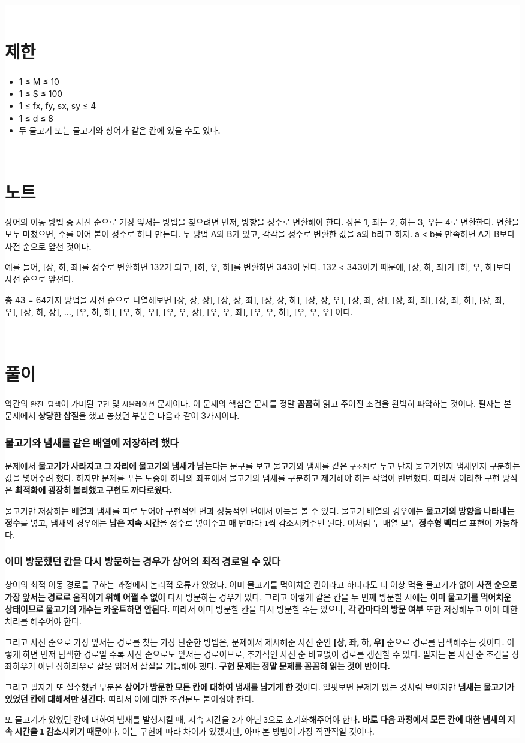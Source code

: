 <br>

# 제한

- 1 ≤ M ≤ 10
- 1 ≤ S ≤ 100
- 1 ≤ fx, fy, sx, sy ≤ 4
- 1 ≤ d ≤ 8
- 두 물고기 또는 물고기와 상어가 같은 칸에 있을 수도 있다.

<br>

# 노트

상어의 이동 방법 중 사전 순으로 가장 앞서는 방법을 찾으려면 먼저, 방향을 정수로 변환해야 한다. 상은 1, 좌는 2, 하는 3, 우는 4로 변환한다. 변환을 모두 마쳤으면, 수를 이어 붙여 정수로 하나 만든다. 두 방법 A와 B가 있고, 각각을 정수로 변환한 값을 a와 b라고 하자. a < b를 만족하면 A가 B보다 사전 순으로 앞선 것이다.

예를 들어, [상, 하, 좌]를 정수로 변환하면 132가 되고, [하, 우, 하]를 변환하면 343이 된다. 132 < 343이기 때문에, [상, 하, 좌]가 [하, 우, 하]보다 사전 순으로 앞선다.

총 43 = 64가지 방법을 사전 순으로 나열해보면 [상, 상, 상], [상, 상, 좌], [상, 상, 하], [상, 상, 우], [상, 좌, 상], [상, 좌, 좌], [상, 좌, 하], [상, 좌, 우], [상, 하, 상], ..., [우, 하, 하], [우, 하, 우], [우, 우, 상], [우, 우, 좌], [우, 우, 하], [우, 우, 우] 이다.

<br>

# 풀이

약간의 `완전 탐색`이 가미된 `구현` 및 `시뮬레이션` 문제이다. 이 문제의 핵심은 문제를 정말 **꼼꼼히** 읽고 주어진 조건을 완벽히 파악하는 것이다. 필자는 본 문제에서 **상당한 삽질**을 했고 놓쳤던 부분은 다음과 같이 3가지이다.

### 물고기와 냄새를 같은 배열에 저장하려 했다

문제에서 **물고기가 사라지고 그 자리에 물고기의 냄새가 남는다**는 문구를 보고 물고기와 냄새를 같은 `구조체`로 두고 단지 물고기인지 냄새인지 구분하는 값을 넣어주려 했다. 하지만 문제를 푸는 도중에 하나의 좌표에서 물고기와 냄새를 구분하고 제거해야 하는 작업이 빈번했다. 따라서 이러한 구현 방식은 **최적화에 굉장히 불리했고 구현도 까다로웠다.**

물고기만 저장하는 배열과 냄새를 따로 두어야 구현적인 면과 성능적인 면에서 이득을 볼 수 있다. 물고기 배열의 경우에는 **물고기의 방향을 나타내는 정수**를 넣고, 냄새의 경우에는 **남은 지속 시간**을 정수로 넣어주고 매 턴마다 `1`씩 감소시켜주면 된다. 이처럼 두 배열 모두 **정수형 벡터**로 표현이 가능하다.

### 이미 방문했던 칸을 다시 방문하는 경우가 상어의 최적 경로일 수 있다

상어의 최적 이동 경로를 구하는 과정에서 논리적 오류가 있었다. 이미 물고기를 먹어치운 칸이라고 하더라도 더 이상 먹을 물고기가 없어 **사전 순으로 가장 앞서는 경로로 움직이기 위해 어쩔 수 없이** 다시 방문하는 경우가 있다. 그리고 이렇게 같은 칸을 두 번째 방문할 시에는 **이미 물고기를 먹어치운 상태이므로 물고기의 개수는 카운트하면 안된다.** 따라서 이미 방문할 칸을 다시 방문할 수는 있으나, **각 칸마다의 방문 여부** 또한 저장해두고 이에 대한 처리를 해주어야 한다.

그리고 사전 순으로 가장 앞서는 경로를 찾는 가장 단순한 방법은, 문제에서 제시해준 사전 순인 **[상, 좌, 하, 우]** 순으로 경로를 탐색해주는 것이다. 이렇게 하면 먼저 탐색한 경로일 수록 사전 순으로도 앞서는 경로이므로, 추가적인 사전 순 비교없이 경로를 갱신할 수 있다. 필자는 본 사전 순 조건을 상좌하우가 아닌 상하좌우로 잘못 읽어서 삽질을 거듭해야 했다. **구현 문제는 정말 문제를 꼼꼼히 읽는 것이 반이다.**

그리고 필자가 또 실수했던 부분은 **상어가 방문한 모든 칸에 대하여 냄새를 남기게 한 것**이다. 얼핏보면 문제가 없는 것처럼 보이지만 **냄새는 물고기가 있었던 칸에 대해서만 생긴다.** 따라서 이에 대한 조건문도 붙여줘야 한다.

또 물고기가 있었던 칸에 대하여 냄새를 발생시킬 때, 지속 시간을 `2`가 아닌 `3`으로 초기화해주어야 한다. **바로 다음 과정에서 모든 칸에 대한 냄새의 지속 시간을 `1` 감소시키기 때문**이다. 이는 구현에 따라 차이가 있겠지만, 아마 본 방법이 가장 직관적일 것이다.
